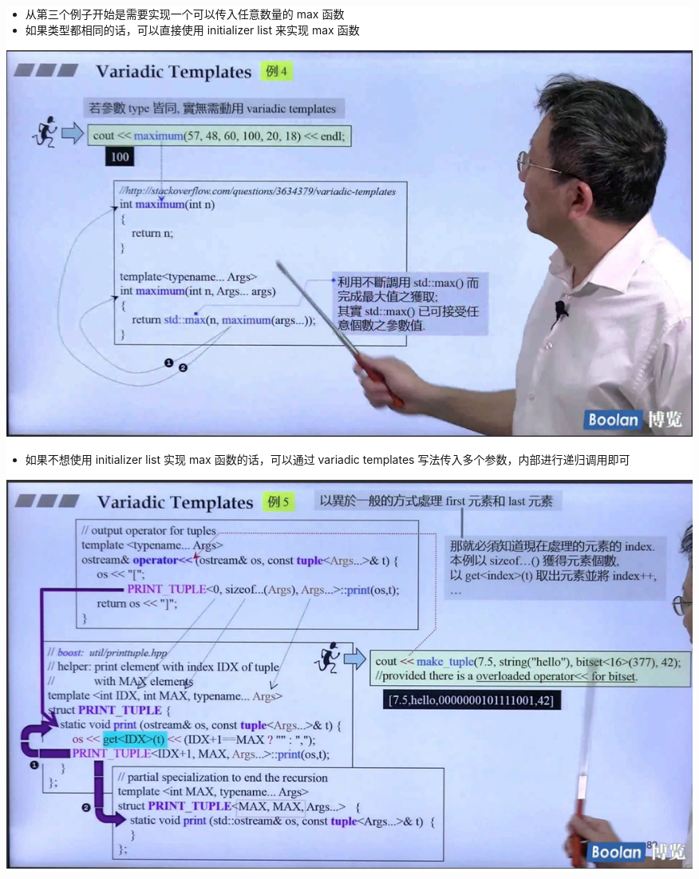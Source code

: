 - 从第三个例子开始是需要实现一个可以传入任意数量的 max 函数
- 如果类型都相同的话，可以直接使用 initializer list 来实现 max 函数

![](pics/20221018203904.png)

- 如果不想使用 initializer list 实现 max 函数的话，可以通过 variadic templates 写法传入多个参数，内部进行递归调用即可

![](pics/20221018204327.png)
